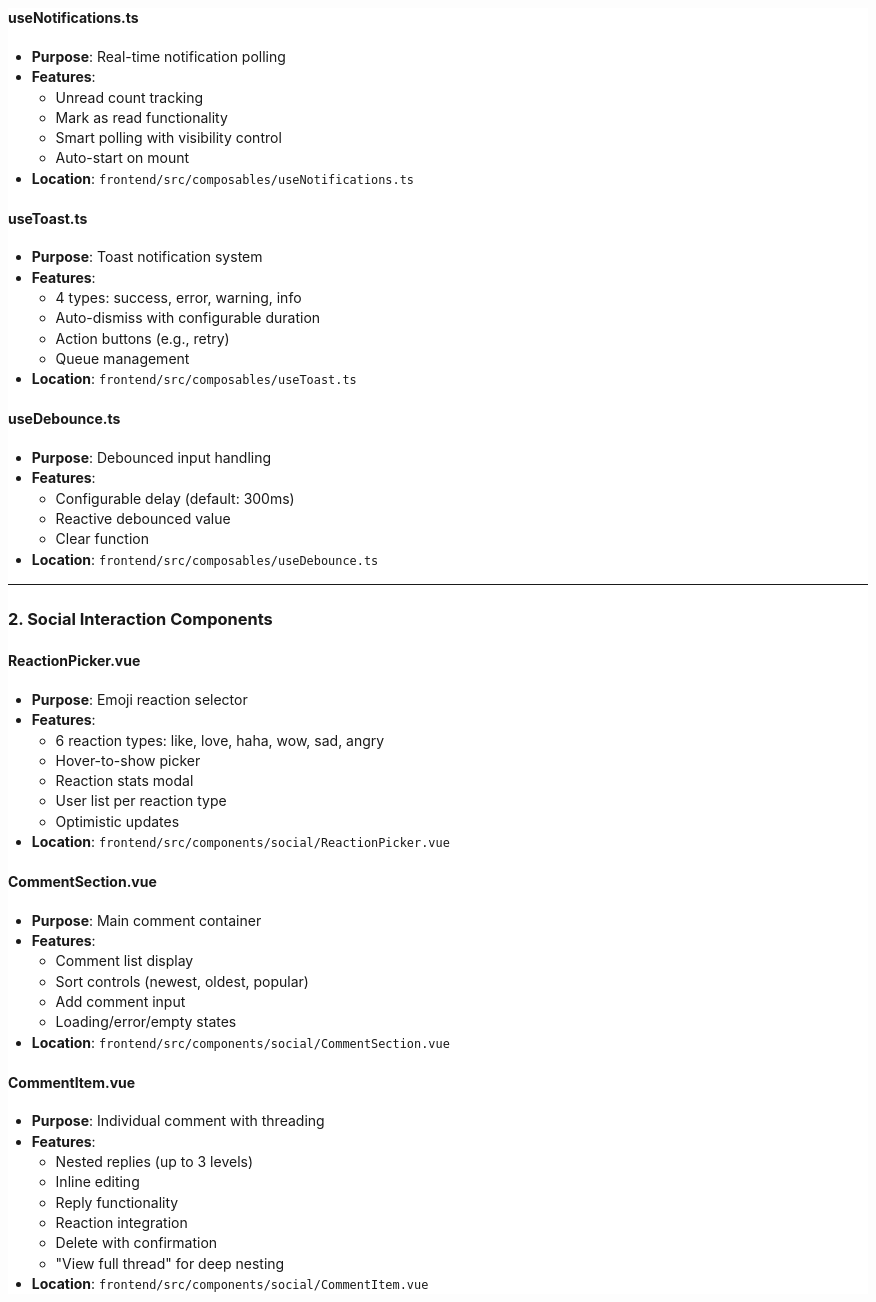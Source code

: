 #### useNotifications.ts
- **Purpose**: Real-time notification polling
- **Features**:
  - Unread count tracking
  - Mark as read functionality
  - Smart polling with visibility control
  - Auto-start on mount
- **Location**: `frontend/src/composables/useNotifications.ts`

#### useToast.ts
- **Purpose**: Toast notification system
- **Features**:
  - 4 types: success, error, warning, info
  - Auto-dismiss with configurable duration
  - Action buttons (e.g., retry)
  - Queue management
- **Location**: `frontend/src/composables/useToast.ts`

#### useDebounce.ts
- **Purpose**: Debounced input handling
- **Features**:
  - Configurable delay (default: 300ms)
  - Reactive debounced value
  - Clear function
- **Location**: `frontend/src/composables/useDebounce.ts`

---

### 2. Social Interaction Components

#### ReactionPicker.vue
- **Purpose**: Emoji reaction selector
- **Features**:
  - 6 reaction types: like, love, haha, wow, sad, angry
  - Hover-to-show picker
  - Reaction stats modal
  - User list per reaction type
  - Optimistic updates
- **Location**: `frontend/src/components/social/ReactionPicker.vue`

#### CommentSection.vue
- **Purpose**: Main comment container
- **Features**:
  - Comment list display
  - Sort controls (newest, oldest, popular)
  - Add comment input
  - Loading/error/empty states
- **Location**: `frontend/src/components/social/CommentSection.vue`

#### CommentItem.vue
- **Purpose**: Individual comment with threading
- **Features**:
  - Nested replies (up to 3 levels)
  - Inline editing
  - Reply functionality
  - Reaction integration
  - Delete with confirmation
  - "View full thread" for deep nesting
- **Location**: `frontend/src/components/social/CommentItem.vue`
